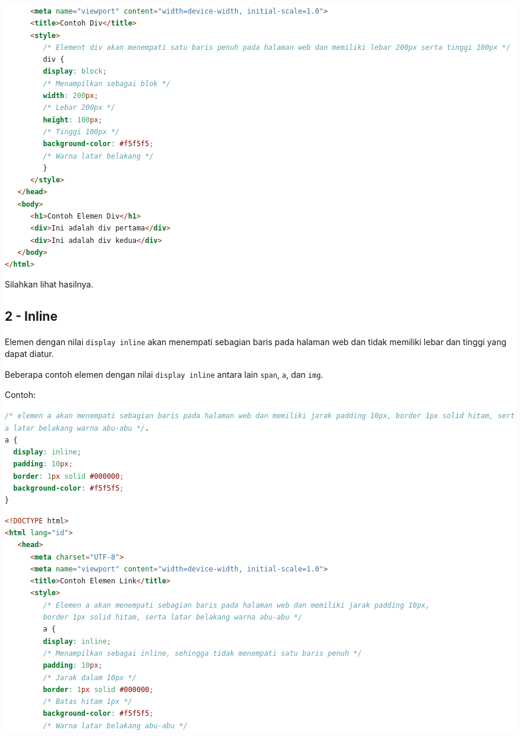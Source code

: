 ```html
      <meta name="viewport" content="width=device-width, initial-scale=1.0">
      <title>Contoh Div</title>
      <style>
         /* Element div akan menempati satu baris penuh pada halaman web dan memiliki lebar 200px serta tinggi 100px */
         div {
         display: block;
         /* Menampilkan sebagai blok */
         width: 200px;
         /* Lebar 200px */
         height: 100px;
         /* Tinggi 100px */
         background-color: #f5f5f5;
         /* Warna latar belakang */
         }
      </style>
   </head>
   <body>
      <h1>Contoh Elemen Div</h1>
      <div>Ini adalah div pertama</div>
      <div>Ini adalah div kedua</div>
   </body>
</html>
```
Silahkan lihat hasilnya.

## 2 - Inline

Elemen dengan nilai `display inline` akan menempati sebagian baris pada halaman web dan tidak memiliki lebar dan tinggi yang dapat diatur.

Beberapa contoh elemen dengan nilai `display inline` antara lain `span`, `a`, dan `img`.

Contoh:

```css
/* elemen a akan menempati sebagian baris pada halaman web dan memiliki jarak padding 10px, border 1px solid hitam, serta latar belakang warna abu-abu */.
a {
  display: inline;
  padding: 10px;
  border: 1px solid #000000;
  background-color: #f5f5f5;
}
```
```html
<!DOCTYPE html>
<html lang="id">
   <head>
      <meta charset="UTF-8">
      <meta name="viewport" content="width=device-width, initial-scale=1.0">
      <title>Contoh Elemen Link</title>
      <style>
         /* Elemen a akan menempati sebagian baris pada halaman web dan memiliki jarak padding 10px,
         border 1px solid hitam, serta latar belakang warna abu-abu */
         a {
         display: inline;
         /* Menampilkan sebagai inline, sehingga tidak menempati satu baris penuh */
         padding: 10px;
         /* Jarak dalam 10px */
         border: 1px solid #000000;
         /* Batas hitam 1px */
         background-color: #f5f5f5;
         /* Warna latar belakang abu-abu */
```